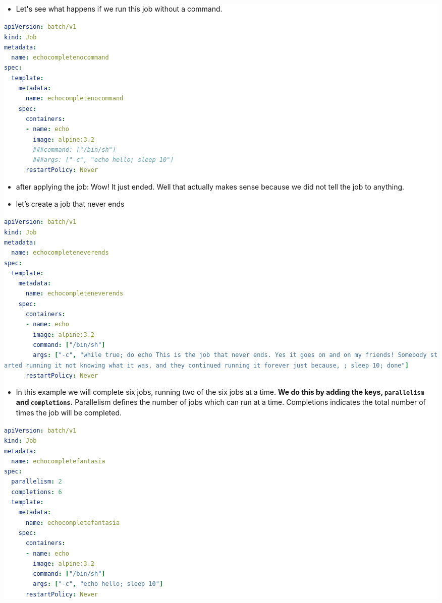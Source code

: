 - Let's see what happens if we run this job without a command.
```yaml
apiVersion: batch/v1
kind: Job 
metadata:
  name: echocompletenocommand
spec: 
  template:
    metadata:
      name: echocompletenocommand
    spec:
      containers:
      - name: echo
        image: alpine:3.2
        ###command: ["/bin/sh"]
        ###args: ["-c", "echo hello; sleep 10"]
      restartPolicy: Never
```
- after applying the job: Wow! It just ended. Well that actually makes sense because we did not tell the job to anything.

- let’s create a job that never ends
```yaml
apiVersion: batch/v1
kind: Job 
metadata:
  name: echocompleteneverends
spec:
  template:
    metadata:
      name: echocompleteneverends
    spec:
      containers:
      - name: echo
        image: alpine:3.2
        command: ["/bin/sh"]
        args: ["-c", "while true; do echo This is the job that never ends. Yes it goes on and on my friends! Somebody started running it not knowing what it was, and they continued running it forever just because, ; sleep 10; done"]
      restartPolicy: Never
```

- In this example we will complete six jobs, running two of the six jobs at a time. **We do this by adding the keys, `parallelism` and `completions`.** Parallelism defines the number of jobs which can run at a time. Completions indicates the total number of times the job will be completed.
```yaml
apiVersion: batch/v1
kind: Job 
metadata:
  name: echocompletefantasia
spec:
  parallelism: 2
  completions: 6  
  template:
    metadata:
      name: echocompletefantasia
    spec:
      containers:
      - name: echo
        image: alpine:3.2
        command: ["/bin/sh"]
        args: ["-c", "echo hello; sleep 10"]            
      restartPolicy: Never
```